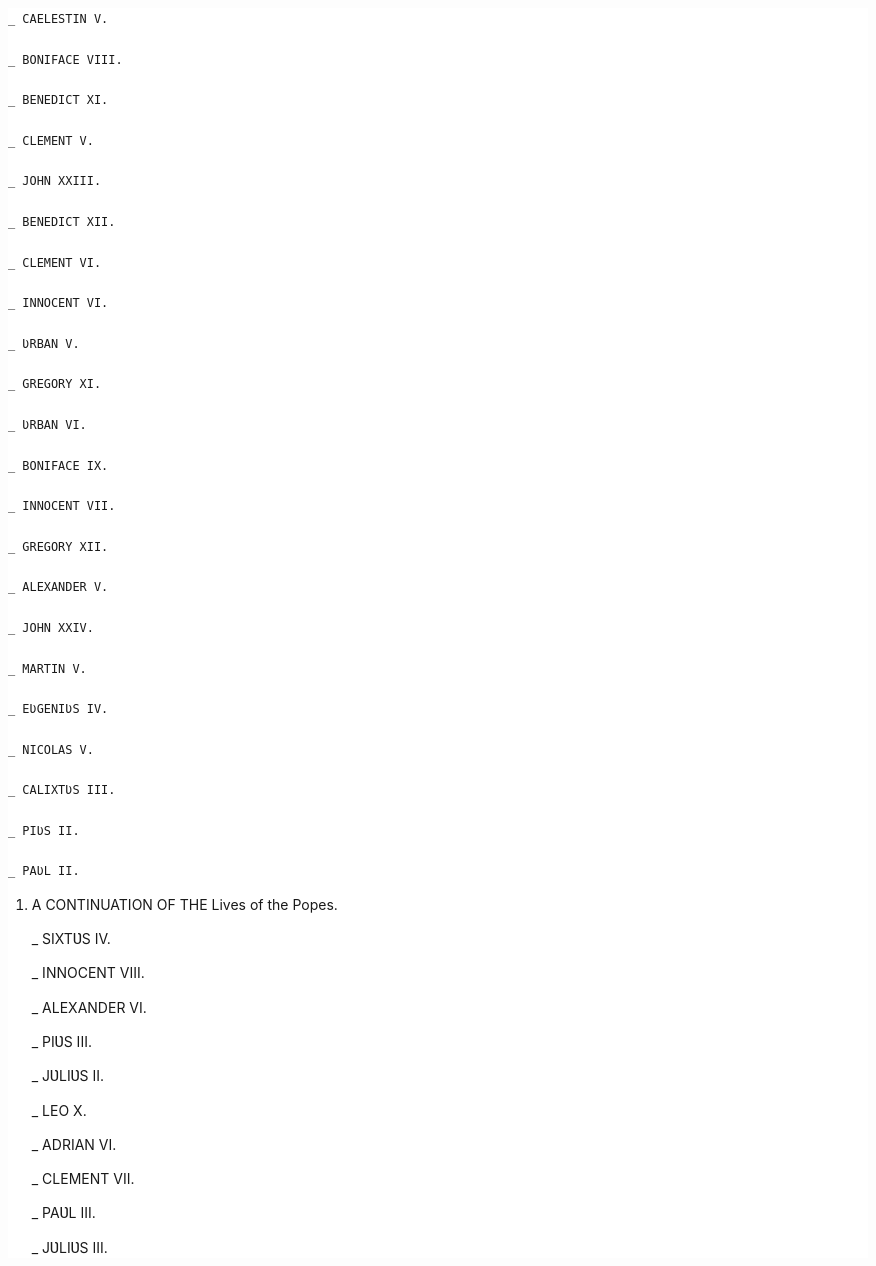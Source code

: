     _ CAELESTIN V.

    _ BONIFACE VIII.

    _ BENEDICT XI.

    _ CLEMENT V.

    _ JOHN XXIII.

    _ BENEDICT XII.

    _ CLEMENT VI.

    _ INNOCENT VI.

    _ ƲRBAN V.

    _ GREGORY XI.

    _ ƲRBAN VI.

    _ BONIFACE IX.

    _ INNOCENT VII.

    _ GREGORY XII.

    _ ALEXANDER V.

    _ JOHN XXIV.

    _ MARTIN V.

    _ EƲGENIƲS IV.

    _ NICOLAS V.

    _ CALIXTƲS III.

    _ PIƲS II.

    _ PAƲL II.

1. A CONTINUATION OF THE Lives of the Popes.

    _ SIXTƲS IV.

    _ INNOCENT VIII.

    _ ALEXANDER VI.

    _ PIƲS III.

    _ JƲLIƲS II.

    _ LEO X.

    _ ADRIAN VI.

    _ CLEMENT VII.

    _ PAƲL III.

    _ JƲLIƲS III.
